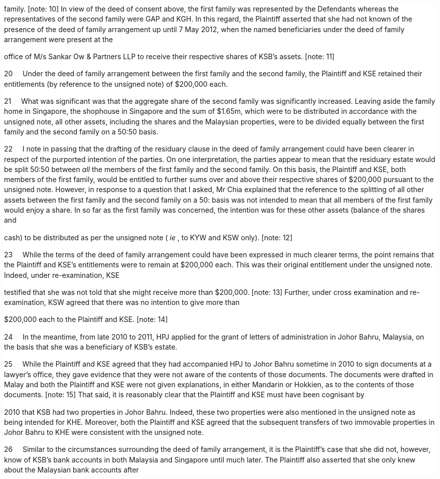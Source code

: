 family. [note: 10] In view of the deed of consent above, the first family was represented by the Defendants whereas the representatives of the second family were GAP and KGH. In this regard, the Plaintiff asserted that she had not known of the presence of the deed of family arrangement up until 7 May 2012, when the named beneficiaries under the deed of family arrangement were present at the 

office of M/s Sankar Ow & Partners LLP to receive their respective shares of KSB’s assets. [note: 11] 

20     Under the deed of family arrangement between the first family and the second family, the Plaintiff and KSE retained their entitlements (by reference to the unsigned note) of $200,000 each. 

21     What was significant was that the aggregate share of the second family was significantly increased. Leaving aside the family home in Singapore, the shophouse in Singapore and the sum of $1.65m, which were to be distributed in accordance with the unsigned note, all other assets, including the shares and the Malaysian properties, were to be divided equally between the first family and the second family on a 50:50 basis. 

22     I note in passing that the drafting of the residuary clause in the deed of family arrangement could have been clearer in respect of the purported intention of the parties. On one interpretation, the parties appear to mean that the residuary estate would be split 50:50 between _all_ the members of the first family and the second family. On this basis, the Plaintiff and KSE, both members of the first family, would be entitled to further sums over and above their respective shares of $200,000 pursuant to the unsigned note. However, in response to a question that I asked, Mr Chia explained that the reference to the splitting of all other assets between the first family and the second family on a 50: basis was not intended to mean that all members of the first family would enjoy a share. In so far as the first family was concerned, the intention was for these other assets (balance of the shares and 

cash) to be distributed as per the unsigned note ( _ie_ , to KYW and KSW only). [note: 12] 

23     While the terms of the deed of family arrangement could have been expressed in much clearer terms, the point remains that the Plaintiff and KSE’s entitlements were to remain at $200,000 each. This was their original entitlement under the unsigned note. Indeed, under re-examination, KSE 

testified that she was not told that she might receive more than $200,000. [note: 13] Further, under cross examination and re-examination, KSW agreed that there was no intention to give more than 

$200,000 each to the Plaintiff and KSE. [note: 14] 

24     In the meantime, from late 2010 to 2011, HPJ applied for the grant of letters of administration in Johor Bahru, Malaysia, on the basis that she was a beneficiary of KSB’s estate. 


25     While the Plaintiff and KSE agreed that they had accompanied HPJ to Johor Bahru sometime in 2010 to sign documents at a lawyer’s office, they gave evidence that they were not aware of the contents of those documents. The documents were drafted in Malay and both the Plaintiff and KSE were not given explanations, in either Mandarin or Hokkien, as to the contents of those documents. [note: 15] That said, it is reasonably clear that the Plaintiff and KSE must have been cognisant by 

2010 that KSB had two properties in Johor Bahru. Indeed, these two properties were also mentioned in the unsigned note as being intended for KHE. Moreover, both the Plaintiff and KSE agreed that the subsequent transfers of two immovable properties in Johor Bahru to KHE were consistent with the unsigned note. 

26     Similar to the circumstances surrounding the deed of family arrangement, it is the Plaintiff’s case that she did not, however, know of KSB’s bank accounts in both Malaysia and Singapore until much later. The Plaintiff also asserted that she only knew about the Malaysian bank accounts after 

